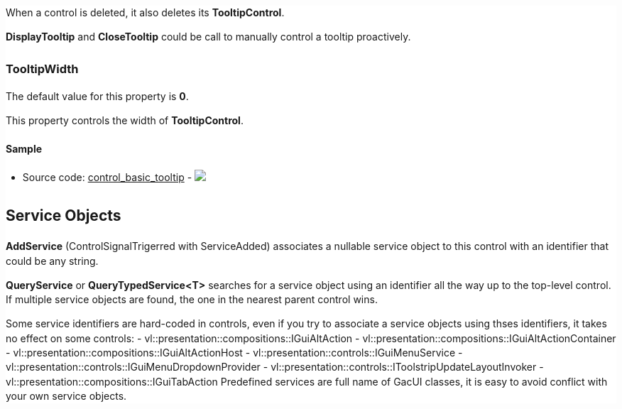 When a control is deleted, it also deletes its **TooltipControl**.

**DisplayTooltip** and **CloseTooltip** could be call to manually control a tooltip proactively.

### TooltipWidth

The default value for this property is **0**.

This property controls the width of **TooltipControl**.

#### Sample

- Source code: [control_basic_tooltip](https://github.com/vczh-libraries/Release/blob/master/SampleForDoc/GacUI/XmlRes/control_basic_tooltip/Resource.xml) - ![](https://gaclib.net/doc/gacui/control_basic_tooltip.gif)

## Service Objects

**AddService** (ControlSignalTrigerred with ServiceAdded) associates a nullable service object to this control with an identifier that could be any string.

**QueryService** or **QueryTypedService\<T\>** searches for a service object using an identifier all the way up to the top-level control. If multiple service objects are found, the one in the nearest parent control wins.

Some service identifiers are hard-coded in controls, even if you try to associate a service objects using thses identifiers, it takes no effect on some controls: - vl::presentation::compositions::IGuiAltAction - vl::presentation::compositions::IGuiAltActionContainer - vl::presentation::compositions::IGuiAltActionHost - vl::presentation::controls::IGuiMenuService - vl::presentation::controls::IGuiMenuDropdownProvider - vl::presentation::controls::IToolstripUpdateLayoutInvoker - vl::presentation::compositions::IGuiTabAction Predefined services are full name of GacUI classes, it is easy to avoid conflict with your own service objects.

